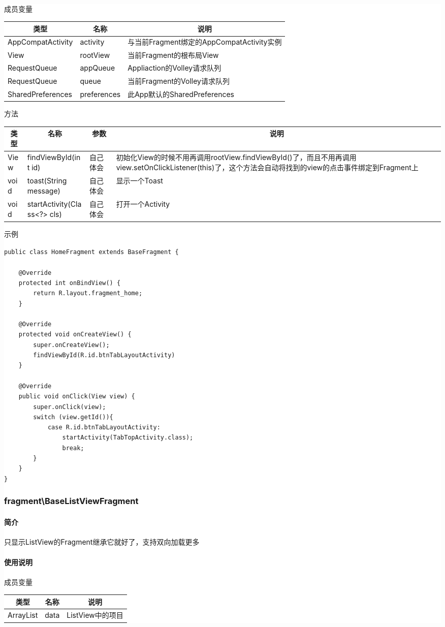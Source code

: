 成员变量

类型 | 名称 | 说明
----|------|----
AppCompatActivity | activity |  与当前Fragment绑定的AppCompatActivity实例
View | rootView |  当前Fragment的根布局View
RequestQueue | appQueue |  Appliaction的Volley请求队列
RequestQueue | queue |  当前Fragment的Volley请求队列
SharedPreferences | preferences | 此App默认的SharedPreferences

方法

类型 | 名称 | 参数 | 说明
----|------|----|----|
View| findViewById(int id) | 自己体会 | 初始化View的时候不用再调用rootView.findViewById()了，而且不用再调用view.setOnClickListener(this)了，这个方法会自动将找到的view的点击事件绑定到Fragment上
void | toast(String message) | 自己体会 | 显示一个Toast
void | startActivity(Class<?> cls) | 自己体会 | 打开一个Activity

示例
```
public class HomeFragment extends BaseFragment {

    @Override
    protected int onBindView() {
        return R.layout.fragment_home;
    }

    @Override
    protected void onCreateView() {
        super.onCreateView();
        findViewById(R.id.btnTabLayoutActivity)
    }

    @Override
    public void onClick(View view) {
        super.onClick(view);
        switch (view.getId()){
            case R.id.btnTabLayoutActivity:
                startActivity(TabTopActivity.class);
                break;
        }
    }
}
```

### <span id="6.2">fragment\BaseListViewFragment</span>
#### 简介
只显示ListView的Fragment继承它就好了，支持双向加载更多
#### 使用说明
成员变量

类型 | 名称 | 说明
----|------|----
ArrayList<Item> | data | ListView中的项目
